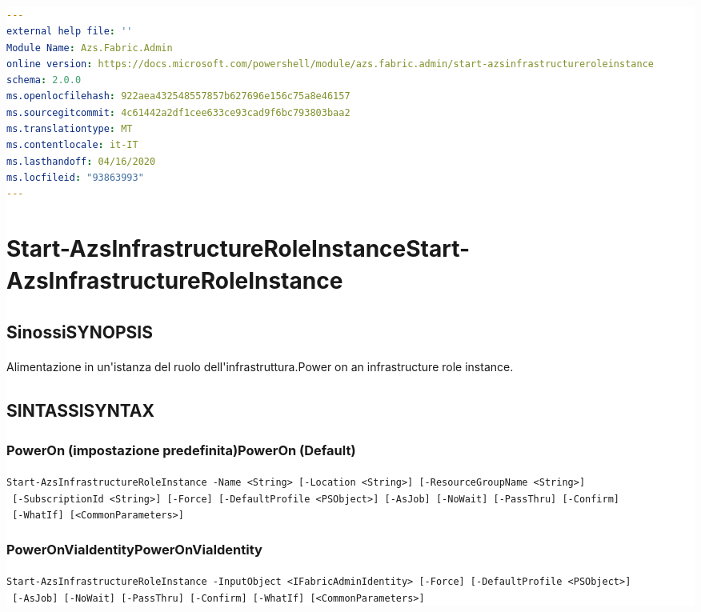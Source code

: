 ```yaml
---
external help file: ''
Module Name: Azs.Fabric.Admin
online version: https://docs.microsoft.com/powershell/module/azs.fabric.admin/start-azsinfrastructureroleinstance
schema: 2.0.0
ms.openlocfilehash: 922aea432548557857b627696e156c75a8e46157
ms.sourcegitcommit: 4c61442a2df1cee633ce93cad9f6bc793803baa2
ms.translationtype: MT
ms.contentlocale: it-IT
ms.lasthandoff: 04/16/2020
ms.locfileid: "93863993"
---
```

# <span data-ttu-id="c4523-101">Start-AzsInfrastructureRoleInstance</span><span class="sxs-lookup"><span data-stu-id="c4523-101">Start-AzsInfrastructureRoleInstance</span></span>

## <span data-ttu-id="c4523-102">Sinossi</span><span class="sxs-lookup"><span data-stu-id="c4523-102">SYNOPSIS</span></span>
<span data-ttu-id="c4523-103">Alimentazione in un'istanza del ruolo dell'infrastruttura.</span><span class="sxs-lookup"><span data-stu-id="c4523-103">Power on an infrastructure role instance.</span></span>

## <span data-ttu-id="c4523-104">SINTASSI</span><span class="sxs-lookup"><span data-stu-id="c4523-104">SYNTAX</span></span>

### <span data-ttu-id="c4523-105">PowerOn (impostazione predefinita)</span><span class="sxs-lookup"><span data-stu-id="c4523-105">PowerOn (Default)</span></span>
```
Start-AzsInfrastructureRoleInstance -Name <String> [-Location <String>] [-ResourceGroupName <String>]
 [-SubscriptionId <String>] [-Force] [-DefaultProfile <PSObject>] [-AsJob] [-NoWait] [-PassThru] [-Confirm]
 [-WhatIf] [<CommonParameters>]
```

### <span data-ttu-id="c4523-106">PowerOnViaIdentity</span><span class="sxs-lookup"><span data-stu-id="c4523-106">PowerOnViaIdentity</span></span>
```
Start-AzsInfrastructureRoleInstance -InputObject <IFabricAdminIdentity> [-Force] [-DefaultProfile <PSObject>]
 [-AsJob] [-NoWait] [-PassThru] [-Confirm] [-WhatIf] [<CommonParameters>]
```
